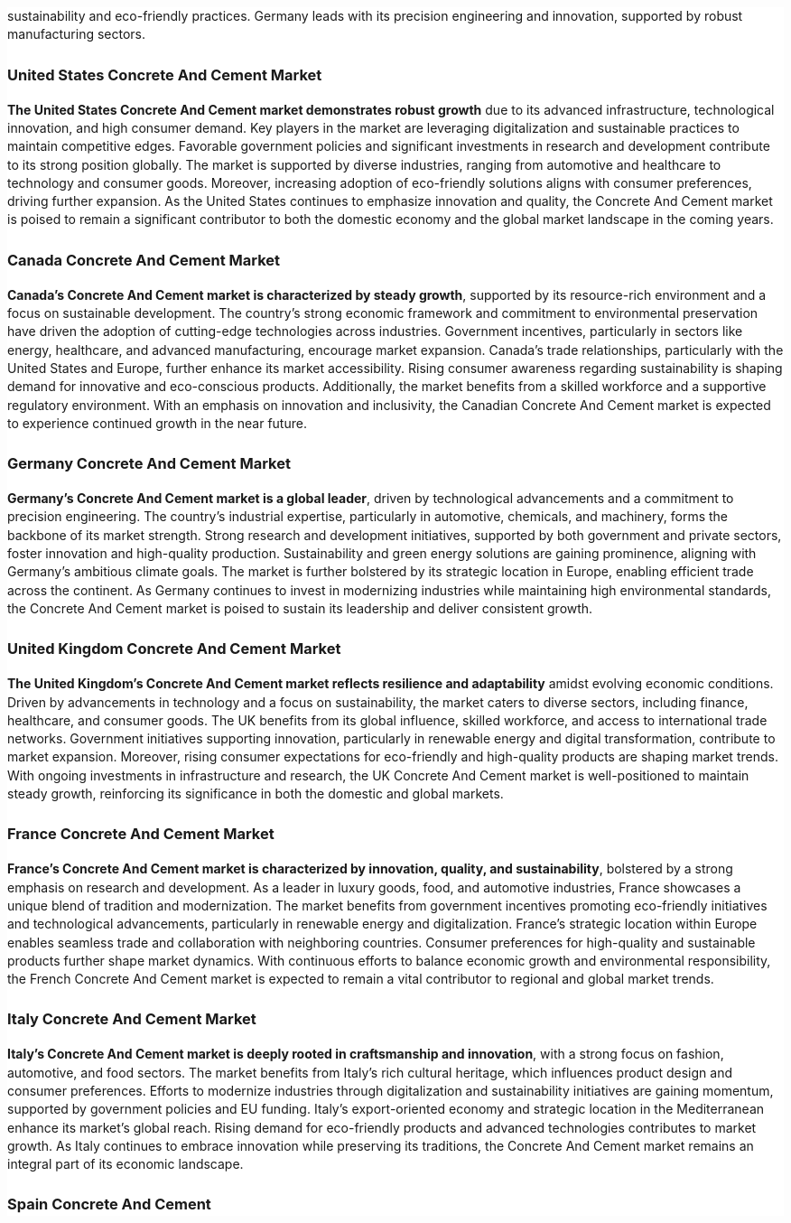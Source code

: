 sustainability and eco-friendly practices. Germany leads with its precision engineering and innovation, supported by robust manufacturing sectors.</span></em></p></blockquote><h3><strong>United States Concrete And Cement Market</strong></h3><p><strong>The United States Concrete And Cement market demonstrates robust growth</strong> due to its advanced infrastructure, technological innovation, and high consumer demand. Key players in the market are leveraging digitalization and sustainable practices to maintain competitive edges. Favorable government policies and significant investments in research and development contribute to its strong position globally. The market is supported by diverse industries, ranging from automotive and healthcare to technology and consumer goods. Moreover, increasing adoption of eco-friendly solutions aligns with consumer preferences, driving further expansion. As the United States continues to emphasize innovation and quality, the Concrete And Cement market is poised to remain a significant contributor to both the domestic economy and the global market landscape in the coming years.</p><h3><strong>Canada Concrete And Cement Market</strong></h3><p><strong>Canada&rsquo;s Concrete And Cement market is characterized by steady growth</strong>, supported by its resource-rich environment and a focus on sustainable development. The country&rsquo;s strong economic framework and commitment to environmental preservation have driven the adoption of cutting-edge technologies across industries. Government incentives, particularly in sectors like energy, healthcare, and advanced manufacturing, encourage market expansion. Canada&rsquo;s trade relationships, particularly with the United States and Europe, further enhance its market accessibility. Rising consumer awareness regarding sustainability is shaping demand for innovative and eco-conscious products. Additionally, the market benefits from a skilled workforce and a supportive regulatory environment. With an emphasis on innovation and inclusivity, the Canadian Concrete And Cement market is expected to experience continued growth in the near future.</p><h3><strong>Germany Concrete And Cement Market</strong></h3><p><strong>Germany&rsquo;s Concrete And Cement market is a global leader</strong>, driven by technological advancements and a commitment to precision engineering. The country&rsquo;s industrial expertise, particularly in automotive, chemicals, and machinery, forms the backbone of its market strength. Strong research and development initiatives, supported by both government and private sectors, foster innovation and high-quality production. Sustainability and green energy solutions are gaining prominence, aligning with Germany&rsquo;s ambitious climate goals. The market is further bolstered by its strategic location in Europe, enabling efficient trade across the continent. As Germany continues to invest in modernizing industries while maintaining high environmental standards, the Concrete And Cement market is poised to sustain its leadership and deliver consistent growth.</p><h3><strong>United Kingdom Concrete And Cement Market</strong></h3><p><strong>The United Kingdom&rsquo;s Concrete And Cement market reflects resilience and adaptability</strong> amidst evolving economic conditions. Driven by advancements in technology and a focus on sustainability, the market caters to diverse sectors, including finance, healthcare, and consumer goods. The UK benefits from its global influence, skilled workforce, and access to international trade networks. Government initiatives supporting innovation, particularly in renewable energy and digital transformation, contribute to market expansion. Moreover, rising consumer expectations for eco-friendly and high-quality products are shaping market trends. With ongoing investments in infrastructure and research, the UK Concrete And Cement market is well-positioned to maintain steady growth, reinforcing its significance in both the domestic and global markets.</p><h3><strong>France Concrete And Cement Market</strong></h3><p><strong>France&rsquo;s Concrete And Cement market is characterized by innovation, quality, and sustainability</strong>, bolstered by a strong emphasis on research and development. As a leader in luxury goods, food, and automotive industries, France showcases a unique blend of tradition and modernization. The market benefits from government incentives promoting eco-friendly initiatives and technological advancements, particularly in renewable energy and digitalization. France&rsquo;s strategic location within Europe enables seamless trade and collaboration with neighboring countries. Consumer preferences for high-quality and sustainable products further shape market dynamics. With continuous efforts to balance economic growth and environmental responsibility, the French Concrete And Cement market is expected to remain a vital contributor to regional and global market trends.</p><h3><strong>Italy Concrete And Cement Market</strong></h3><p><strong>Italy&rsquo;s Concrete And Cement market is deeply rooted in craftsmanship and innovation</strong>, with a strong focus on fashion, automotive, and food sectors. The market benefits from Italy&rsquo;s rich cultural heritage, which influences product design and consumer preferences. Efforts to modernize industries through digitalization and sustainability initiatives are gaining momentum, supported by government policies and EU funding. Italy&rsquo;s export-oriented economy and strategic location in the Mediterranean enhance its market&rsquo;s global reach. Rising demand for eco-friendly products and advanced technologies contributes to market growth. As Italy continues to embrace innovation while preserving its traditions, the Concrete And Cement market remains an integral part of its economic landscape.</p><h3><strong>Spain Concrete And Cement